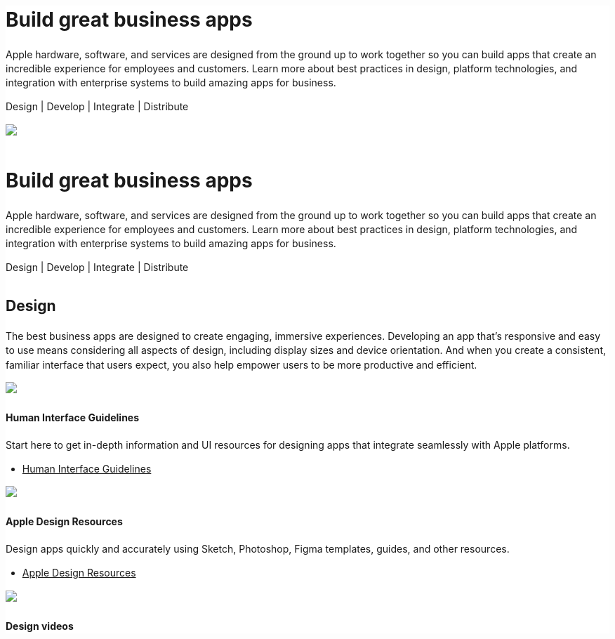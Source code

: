 # Build great business apps

Apple hardware, software, and services are designed from the ground up to work
together so you can build apps that create an incredible experience for
employees and customers. Learn more about best practices in design, platform
technologies, and integration with enterprise systems to build amazing apps
for business.

Design | Develop | Integrate | Distribute

![](/business/images/hero-business_2x.jpg)

# Build great business apps

Apple hardware, software, and services are designed from the ground up to work
together so you can build apps that create an incredible experience for
employees and customers. Learn more about best practices in design, platform
technologies, and integration with enterprise systems to build amazing apps
for business.

Design | Develop | Integrate | Distribute

## Design

The best business apps are designed to create engaging, immersive experiences.
Developing an app that’s responsive and easy to use means considering all
aspects of design, including display sizes and device orientation. And when
you create a consistent, familiar interface that users expect, you also help
empower users to be more productive and efficient.

![](/business/images/design-tile-card-hig_2x.jpg)

#### Human Interface Guidelines

Start here to get in-depth information and UI resources for designing apps
that integrate seamlessly with Apple platforms.

  * [Human Interface Guidelines](/design/human-interface-guidelines/)

![](/business/images/design-tile-card-resources_2x.jpg)

#### Apple Design Resources

Design apps quickly and accurately using Sketch, Photoshop, Figma templates,
guides, and other resources.

  * [Apple Design Resources](/design/resources/)

![](/business/images/design-tile-card-videos_2x.jpg)

#### Design videos
